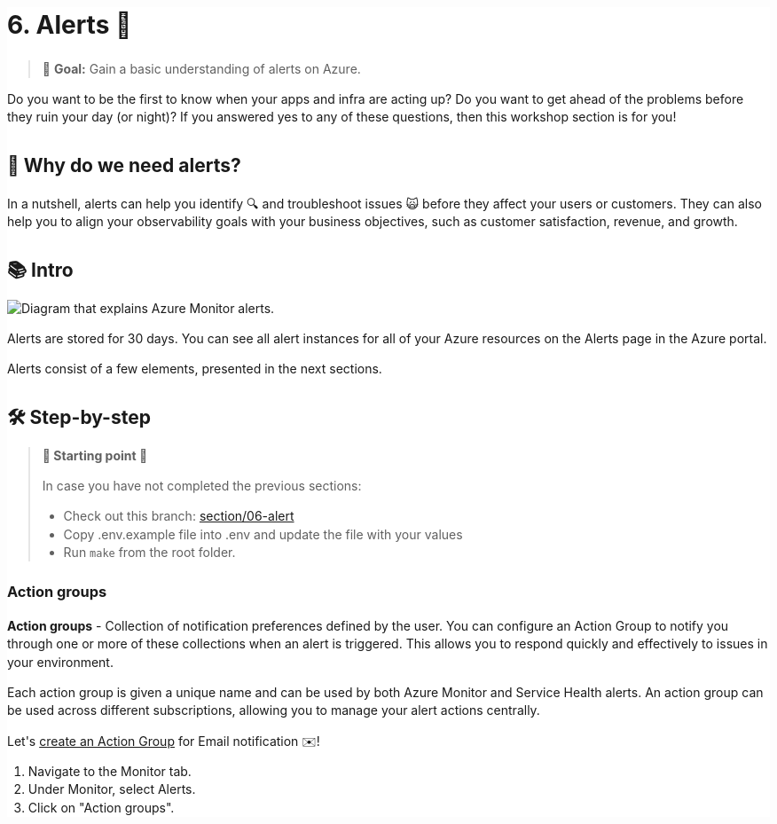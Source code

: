 # 6. Alerts 🔔

> 🎯 **Goal:**  Gain a basic understanding of alerts on Azure.

Do you want to be the first to know when your apps and infra are acting up? Do you want to get ahead of the problems before they ruin your day (or night)? If you answered yes to any of these questions, then this workshop section is for you!

## 🧐 Why do we need alerts?

In a nutshell, alerts can help you identify 🔍 and troubleshoot issues 🙀 before they affect your users or customers. They can also help you to align your observability goals with your business objectives, such as customer satisfaction, revenue, and growth.

## 📚 Intro

![Diagram that explains Azure Monitor alerts.](https://learn.microsoft.com/en-us/azure/azure-monitor/alerts/media/alerts-overview/alerts.png)

Alerts are stored for 30 days. You can see all alert instances for all of your Azure resources on the Alerts page in the Azure portal.

Alerts consist of a few elements, presented in the next sections.

## 🛠️ Step-by-step

> **📌 Starting point 📌**
>
> In case you have not completed the previous sections:
>
> - Check out this branch: [section/06-alert](https://github.com/observability-lab-cse/observability-lab/tree/section/06-alert)
> - Copy .env.example file into .env and update the file with your values
> - Run `make` from the root folder.

### Action groups

**Action groups** - Collection of notification preferences defined by the user. You can configure an Action Group to notify you through one or more of these collections when an alert is triggered. This allows you to respond quickly and effectively to issues in your environment.

Each action group is given a unique name and can be used by both Azure Monitor and Service Health alerts. An action group can be used across different subscriptions, allowing you to manage your alert actions centrally.

Let's [create an Action Group](https://learn.microsoft.com/en-us/azure/azure-monitor/alerts/action-groups) for Email notification ✉️!

1. Navigate to the Monitor tab.
2. Under Monitor, select Alerts.
3. Click on "Action groups".